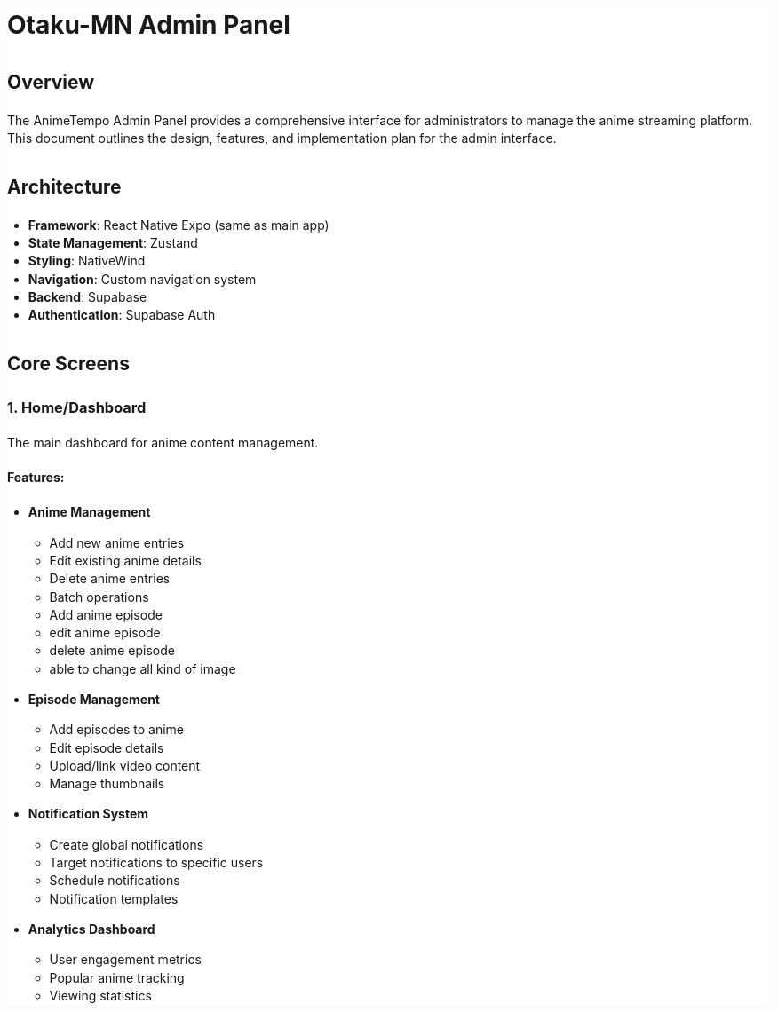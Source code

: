 # Otaku-MN Admin Panel

## Overview

The AnimeTempo Admin Panel provides a comprehensive interface for administrators to manage the anime streaming platform. This document outlines the design, features, and implementation plan for the admin interface.

## Architecture

- **Framework**: React Native Expo (same as main app)
- **State Management**: Zustand
- **Styling**: NativeWind
- **Navigation**: Custom navigation system
- **Backend**: Supabase
- **Authentication**: Supabase Auth

## Core Screens

### 1. Home/Dashboard

The main dashboard for anime content management.

#### Features:
- **Anime Management**
  - Add new anime entries
  - Edit existing anime details
  - Delete anime entries
  - Batch operations
  - Add anime episode
  - edit anime episode
  - delete anime episode
  - able to change all kind of image
  
- **Episode Management**
  - Add episodes to anime
  - Edit episode details
  - Upload/link video content
  - Manage thumbnails
  
- **Notification System**
  - Create global notifications
  - Target notifications to specific users
  - Schedule notifications
  - Notification templates

- **Analytics Dashboard**
  - User engagement metrics
  - Popular anime tracking
  - Viewing statistics
